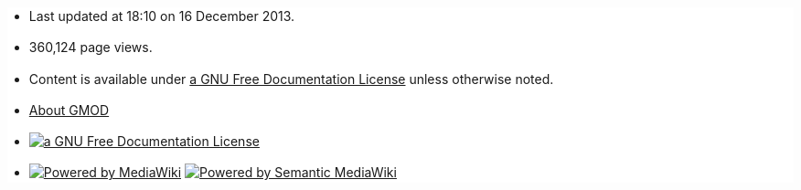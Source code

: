 - <span id="footer-info-lastmod">Last updated at 18:10 on 16 December
  2013.</span>
- <span id="footer-info-viewcount">360,124 page views.</span>
- <span id="footer-info-copyright">Content is available under
  <a href="http://www.gnu.org/licenses/fdl-1.3.html" class="external"
  rel="nofollow">a GNU Free Documentation License</a> unless otherwise
  noted.</span>



- <span id="footer-places-about">[About
  GMOD](GMOD:About "GMOD:About")</span>



- <span id="footer-copyrightico">[<img src="http://www.gnu.org/graphics/gfdl-logo-small.png" width="88"
  height="31" alt="a GNU Free Documentation License" />](http://www.gnu.org/licenses/fdl-1.3.html)</span>
- <span id="footer-poweredbyico">[<img
  src="../mediawiki/skins/common/images/poweredby_mediawiki_88x31.png"
  width="88" height="31" alt="Powered by MediaWiki" />](http://www.mediawiki.org/)
  [<img
  src="../mediawiki/extensions/SemanticMediaWiki/resources/images/smw_button.png"
  width="88" height="31" alt="Powered by Semantic MediaWiki" />](https://www.semantic-mediawiki.org/wiki/Semantic_MediaWiki)</span>

<div style="clear:both">

</div>

</div>
